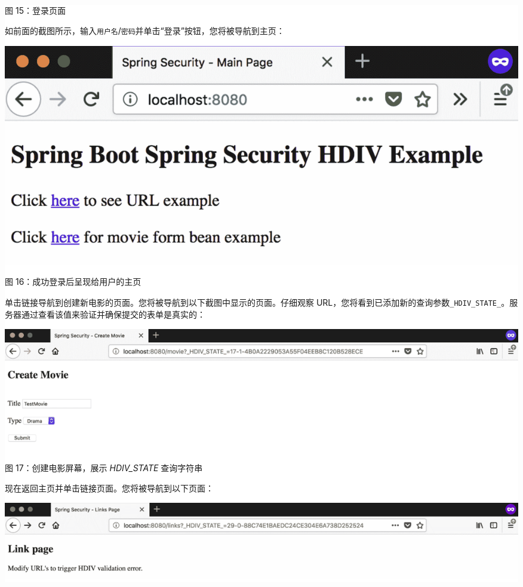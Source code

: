 图 15：登录页面

如前面的截图所示，输入`用户名`/`密码`并单击“登录”按钮，您将被导航到主页：

![](img/6a7dd816-60cf-422f-b918-c9476182fbc4.png)

图 16：成功登录后呈现给用户的主页

单击链接导航到创建新电影的页面。您将被导航到以下截图中显示的页面。仔细观察 URL，您将看到已添加新的查询参数`_HDIV_STATE_`。服务器通过查看该值来验证并确保提交的表单是真实的：

![](img/b3f55fb0-c2d2-4093-84b1-bced8cdfa19d.png)

图 17：创建电影屏幕，展示 _HDIV_STATE_ 查询字符串

现在返回主页并单击链接页面。您将被导航到以下页面：

![](img/1b408edd-622f-4516-9f9a-6eb4349414d6.png)
